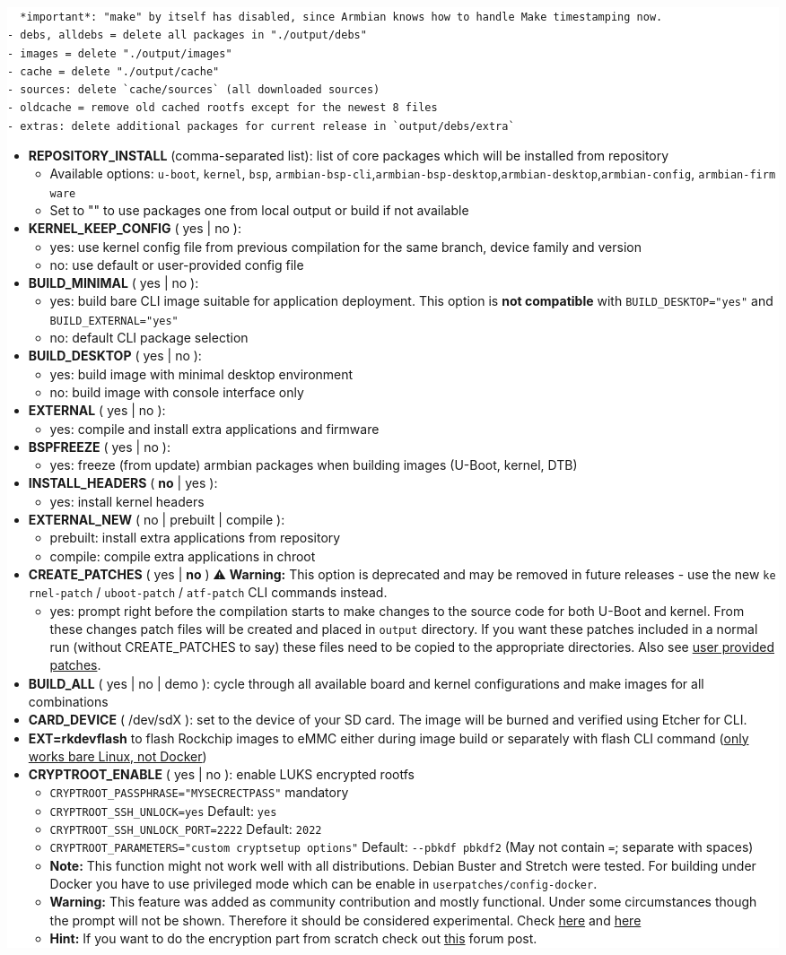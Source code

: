       *important*: "make" by itself has disabled, since Armbian knows how to handle Make timestamping now.      
    - debs, alldebs = delete all packages in "./output/debs"
    - images = delete "./output/images"
    - cache = delete "./output/cache"
    - sources: delete `cache/sources` (all downloaded sources)
    - oldcache = remove old cached rootfs except for the newest 8 files
    - extras: delete additional packages for current release in `output/debs/extra`
- **REPOSITORY_INSTALL** (comma-separated list): list of core packages which will be installed from repository
    - Available options: `u-boot`, `kernel`, `bsp`, `armbian-bsp-cli`,`armbian-bsp-desktop`,`armbian-desktop`,`armbian-config`, `armbian-firmware`
    - Set to "" to use packages one from local output or build if not available
- **KERNEL\_KEEP\_CONFIG** ( yes | no ):
    - yes: use kernel config file from previous compilation for the same branch, device family and version
    - no: use default or user-provided config file  
- **BUILD_MINIMAL** ( yes | no ):
    - yes: build bare CLI image suitable for application deployment. This option is **not compatible** with `BUILD_DESKTOP="yes"` and `BUILD_EXTERNAL="yes"`
    - no: default CLI package selection
- **BUILD_DESKTOP** ( yes | no ):
    - yes: build image with minimal desktop environment
    - no: build image with console interface only  
- **EXTERNAL** ( yes | no ):
    - yes: compile and install extra applications and firmware  
- **BSPFREEZE** ( yes | no ): 
    - yes: freeze (from update) armbian packages when building images (U-Boot, kernel, DTB)  
- **INSTALL_HEADERS** ( **no** | yes ):
    - yes: install kernel headers  
- **EXTERNAL_NEW** ( no | prebuilt | compile ):
    - prebuilt: install extra applications from repository
    - compile: compile extra applications in chroot  
- **CREATE_PATCHES** ( yes | **no** ) :warning: **Warning:** This option is deprecated and may be removed in future releases - use the new `kernel-patch` / `uboot-patch` / `atf-patch` CLI commands instead.
    - yes: prompt right before the compilation starts to make changes to the source code for both U-Boot and kernel. From these changes patch files will be created and placed in `output` directory. If you want these patches included in a normal run (without CREATE_PATCHES to say) these files need to be copied to the appropriate directories. Also see [user provided patches](https://docs.armbian.com/Developer-Guide_User-Configurations/#user-provided-patches).
- **BUILD_ALL** ( yes | no | demo ): cycle through all available board and kernel configurations and make images for all combinations  
- **CARD_DEVICE** ( /dev/sdX ): set to the device of your SD card. The image will be burned and verified using Etcher for CLI.
- **EXT=rkdevflash** to flash Rockchip images to eMMC either during image build or separately with flash CLI command ([only works bare Linux, not Docker](https://github.com/armbian/build/pull/5058))
- **CRYPTROOT_ENABLE** ( yes | no ): enable LUKS encrypted rootfs
    - `CRYPTROOT_PASSPHRASE="MYSECRECTPASS"` mandatory
    - `CRYPTROOT_SSH_UNLOCK=yes` Default: `yes`
    - `CRYPTROOT_SSH_UNLOCK_PORT=2222` Default: `2022`
    - `CRYPTROOT_PARAMETERS="custom cryptsetup options"` Default: `--pbkdf pbkdf2` (May not contain `=`; separate with spaces)
    - **Note:** This function might not work well with all distributions. Debian Buster and Stretch were tested. For building under Docker you have to use privileged mode which can be enable in `userpatches/config-docker`.
    - **Warning:** This feature was added as community contribution and mostly functional. Under some circumstances though the prompt will not be shown. Therefore it should be considered experimental. Check [here](https://github.com/armbian/build/commit/681e58b6689acda6a957e325f12e7b748faa8330) and [here](https://github.com/armbian/build/issues/1183)
    - **Hint:** If you want to do the encryption part from scratch check out [this](https://forum.armbian.com/topic/15618-full-root-filesystem%C2%A0encryption%C2%A0on-an-armbian-system-new-replaces-2017-tutorial-on-this-topic/) forum post.  
  
